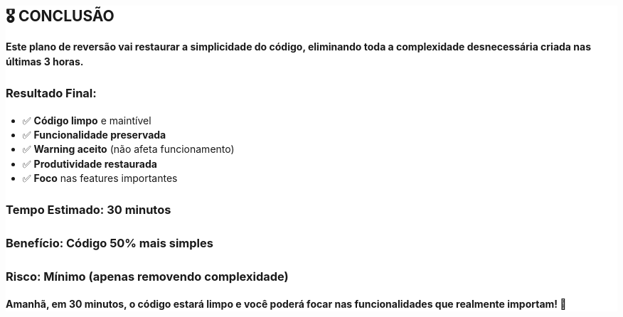 ## 🎖️ **CONCLUSÃO**

**Este plano de reversão vai restaurar a simplicidade do código, eliminando toda a complexidade desnecessária criada nas últimas 3 horas.**

### **Resultado Final:**
- ✅ **Código limpo** e maintível
- ✅ **Funcionalidade preservada**
- ✅ **Warning aceito** (não afeta funcionamento)
- ✅ **Produtividade restaurada**
- ✅ **Foco** nas features importantes

### **Tempo Estimado:** 30 minutos
### **Benefício:** Código 50% mais simples
### **Risco:** Mínimo (apenas removendo complexidade)

**Amanhã, em 30 minutos, o código estará limpo e você poderá focar nas funcionalidades que realmente importam! 🚀**
